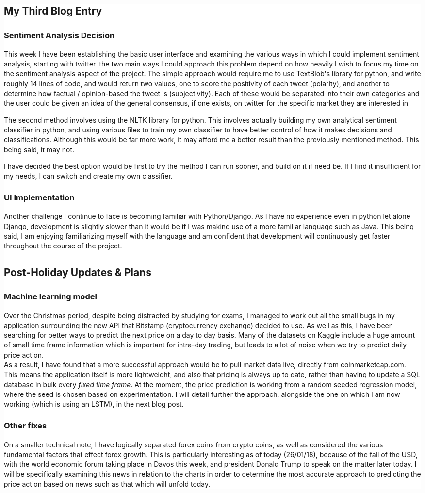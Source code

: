 ## My Third Blog Entry

### Sentiment Analysis Decision

This week I have been establishing the basic user interface and examining the various ways in which I could implement sentiment analysis, starting with twitter. the two main ways I could approach this problem depend on how heavily I wish to focus my time on the sentiment analysis aspect of the project. The simple approach would require me to use TextBlob's library for python, and write roughly 14 lines of code, and would return two values, one to score the positivity of each tweet (polarity), and another to determine how factual / opinion-based the tweet is (subjectivity). Each of these would be separated into their own categories and the user could be given an idea of the general consensus, if one exists, on twitter for the specific market they are interested in. 
	
The second method involves using the NLTK library for python. This involves actually building my own analytical sentiment classifier in python, and using various files to train my own classifier to have better control of how it makes decisions and classifications. Although this would be far more work, it may afford me a better result than the previously mentioned method. This being said, it may not. 

I have decided the best option would be first to try the method I can run sooner, and build on it if need be. If I find it insufficient for my needs, I can switch and create my own classifier.


### UI Implementation

Another challenge I continue to face is becoming familiar with Python/Django. As I have no experience even in python let alone Django, development is slightly slower than it would be if I was making use of a more familiar language such as Java. This being said, I am enjoying familiarizing myself with the language and am confident that development will continuously get faster throughout the course of the project.


## Post-Holiday Updates & Plans

### Machine learning model 
Over the Christmas period, despite being distracted by studying for exams, I managed to work out all the small bugs in my application surrounding the new API that Bitstamp (cryptocurrency exchange) decided to use. As well as this, I have been searching for better ways to predict the next price on a day to day basis. Many of the datasets on Kaggle include a huge amount of small time frame information which is important for intra-day trading, but leads to a lot of noise when we try to predict daily price action.  
As a result, I have found that a more successful approach would be to pull market data live, directly from coinmarketcap.com. This means the application itself is more lightweight, and also that pricing is always up to date, rather than having to update a SQL database in bulk every *fixed time frame*.
At the moment, the price prediction is working from a random seeded regression model, where the seed is chosen based on experimentation. 
I will detail further the approach, alongside the one on which I am now working (which is using an LSTM), in the next blog post.

### Other fixes 
On a smaller technical note, I have logically separated forex coins from crypto coins, as well as considered the various fundamental factors that effect forex growth. This is particularly interesting as of today (26/01/18), because of the fall of the USD, with the world economic forum taking place in Davos this week, and president Donald Trump to speak on the matter later today. I will be specifically examining this news in relation to the charts in order to determine the most accurate approach to predicting the price action based on news such as that which will unfold today. 
